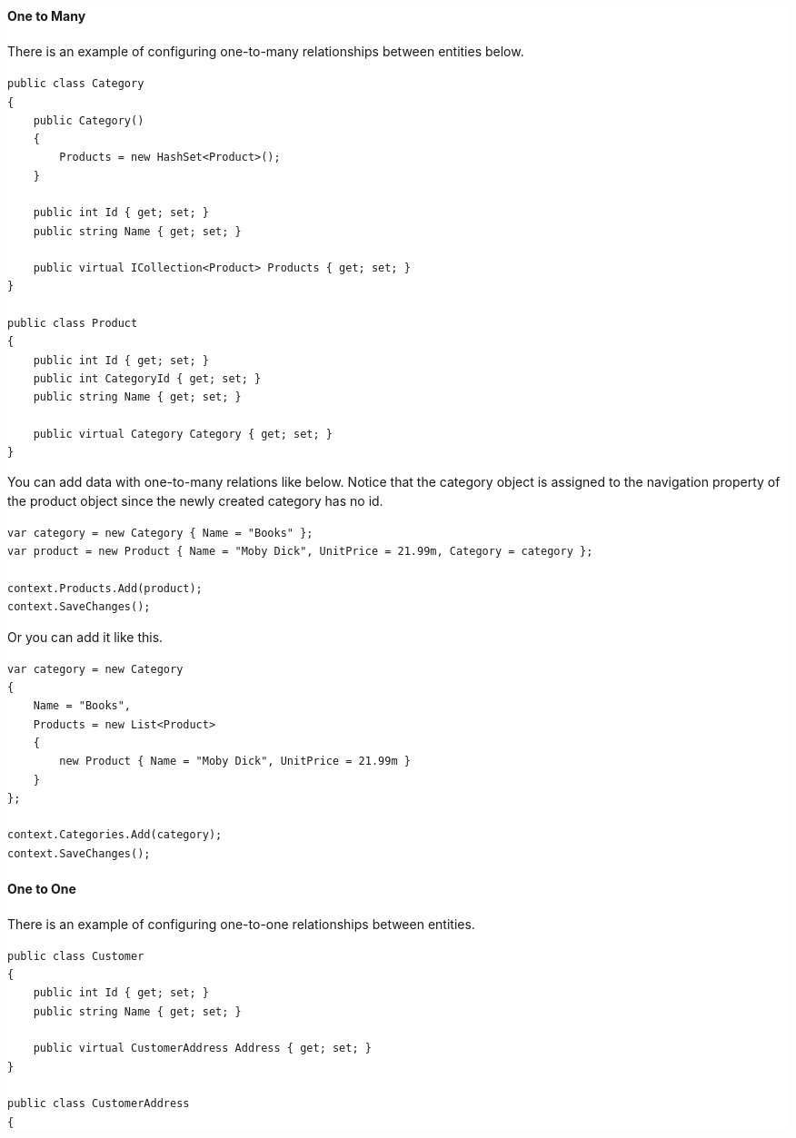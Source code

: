 #### One to Many
There is an example of configuring one-to-many relationships between entities below.
```
public class Category
{
    public Category()
    {
        Products = new HashSet<Product>();
    }

    public int Id { get; set; }
    public string Name { get; set; }

    public virtual ICollection<Product> Products { get; set; }
}

public class Product
{
    public int Id { get; set; }
    public int CategoryId { get; set; }
    public string Name { get; set; }

    public virtual Category Category { get; set; }
}
```

You can add data with one-to-many relations like below. Notice that the category object is assigned to the navigation property of the product object since the newly created category has no id.

```
var category = new Category { Name = "Books" };
var product = new Product { Name = "Moby Dick", UnitPrice = 21.99m, Category = category };

context.Products.Add(product);
context.SaveChanges();
```

Or you can add it like this.

```
var category = new Category
{
    Name = "Books",
    Products = new List<Product>
    {
        new Product { Name = "Moby Dick", UnitPrice = 21.99m }
    }
};

context.Categories.Add(category);
context.SaveChanges();
```

#### One to One
There is an example of configuring one-to-one relationships between entities.
```
public class Customer
{
    public int Id { get; set; }
    public string Name { get; set; }

    public virtual CustomerAddress Address { get; set; }
}

public class CustomerAddress
{
```